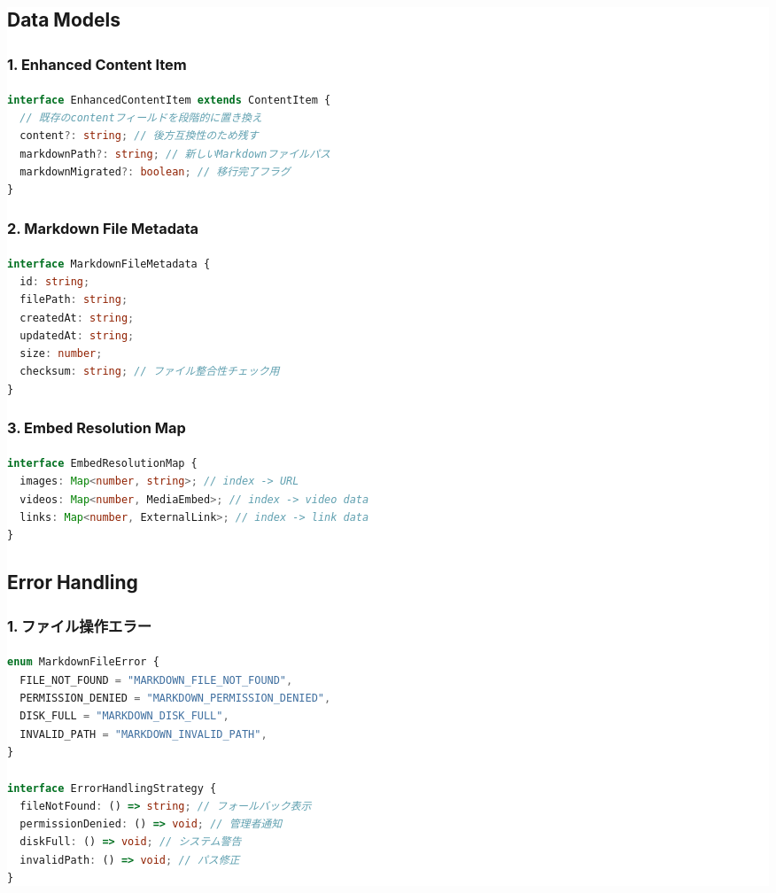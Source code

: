 ```typescript
```

## Data Models

### 1. Enhanced Content Item

```typescript
interface EnhancedContentItem extends ContentItem {
  // 既存のcontentフィールドを段階的に置き換え
  content?: string; // 後方互換性のため残す
  markdownPath?: string; // 新しいMarkdownファイルパス
  markdownMigrated?: boolean; // 移行完了フラグ
}
```

### 2. Markdown File Metadata

```typescript
interface MarkdownFileMetadata {
  id: string;
  filePath: string;
  createdAt: string;
  updatedAt: string;
  size: number;
  checksum: string; // ファイル整合性チェック用
}
```

### 3. Embed Resolution Map

```typescript
interface EmbedResolutionMap {
  images: Map<number, string>; // index -> URL
  videos: Map<number, MediaEmbed>; // index -> video data
  links: Map<number, ExternalLink>; // index -> link data
}
```

## Error Handling

### 1. ファイル操作エラー

```typescript
enum MarkdownFileError {
  FILE_NOT_FOUND = "MARKDOWN_FILE_NOT_FOUND",
  PERMISSION_DENIED = "MARKDOWN_PERMISSION_DENIED",
  DISK_FULL = "MARKDOWN_DISK_FULL",
  INVALID_PATH = "MARKDOWN_INVALID_PATH",
}

interface ErrorHandlingStrategy {
  fileNotFound: () => string; // フォールバック表示
  permissionDenied: () => void; // 管理者通知
  diskFull: () => void; // システム警告
  invalidPath: () => void; // パス修正
}
```

